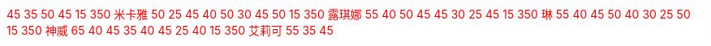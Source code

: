 <td><span style="color: #ff0000;">45</span></td>
<td><span style="color: #ff0000;">35</span></td>
<td><span style="color: #ff0000;">50</span></td>
<td><span style="color: #ff0000;">45</span></td>
<td><span style="color: #ff0000;">15</span></td>
<td><span style="color: #ff0000;">350</span></td>
</tr>
<tr>
<td><span style="color: #ff0000;">米卡雅</span></td>
<td><span style="color: #ff0000;">50</span></td>
<td><span style="color: #ff0000;">25</span></td>
<td><span style="color: #ff0000;">45</span></td>
<td><span style="color: #ff0000;">40</span></td>
<td><span style="color: #ff0000;">50</span></td>
<td><span style="color: #ff0000;">30</span></td>
<td><span style="color: #ff0000;">45</span></td>
<td><span style="color: #ff0000;">50</span></td>
<td><span style="color: #ff0000;">15</span></td>
<td><span style="color: #ff0000;">350</span></td>
</tr>
<tr>
<td><span style="color: #ff0000;">露琪娜</span></td>
<td><span style="color: #ff0000;">55</span></td>
<td><span style="color: #ff0000;">40</span></td>
<td><span style="color: #ff0000;">50</span></td>
<td><span style="color: #ff0000;">45</span></td>
<td><span style="color: #ff0000;">45</span></td>
<td><span style="color: #ff0000;">30</span></td>
<td><span style="color: #ff0000;">25</span></td>
<td><span style="color: #ff0000;">45</span></td>
<td><span style="color: #ff0000;">15</span></td>
<td><span style="color: #ff0000;">350</span></td>
</tr>
<tr>
<td><span style="color: #ff0000;">琳</span></td>
<td><span style="color: #ff0000;">55</span></td>
<td><span style="color: #ff0000;">40</span></td>
<td><span style="color: #ff0000;">45</span></td>
<td><span style="color: #ff0000;">50</span></td>
<td><span style="color: #ff0000;">40</span></td>
<td><span style="color: #ff0000;">30</span></td>
<td><span style="color: #ff0000;">25</span></td>
<td><span style="color: #ff0000;">50</span></td>
<td><span style="color: #ff0000;">15</span></td>
<td><span style="color: #ff0000;">350</span></td>
</tr>
<tr>
<td><span style="color: #ff0000;">神威</span></td>
<td><span style="color: #ff0000;">65</span></td>
<td><span style="color: #ff0000;">40</span></td>
<td><span style="color: #ff0000;">45</span></td>
<td><span style="color: #ff0000;">35</span></td>
<td><span style="color: #ff0000;">40</span></td>
<td><span style="color: #ff0000;">45</span></td>
<td><span style="color: #ff0000;">25</span></td>
<td><span style="color: #ff0000;">40</span></td>
<td><span style="color: #ff0000;">15</span></td>
<td><span style="color: #ff0000;">350</span></td>
</tr>
<tr>
<td><span style="color: #ff0000;">艾莉可</span></td>
<td><span style="color: #ff0000;">55</span></td>
<td><span style="color: #ff0000;">35</span></td>
<td><span style="color: #ff0000;">45</span></td>